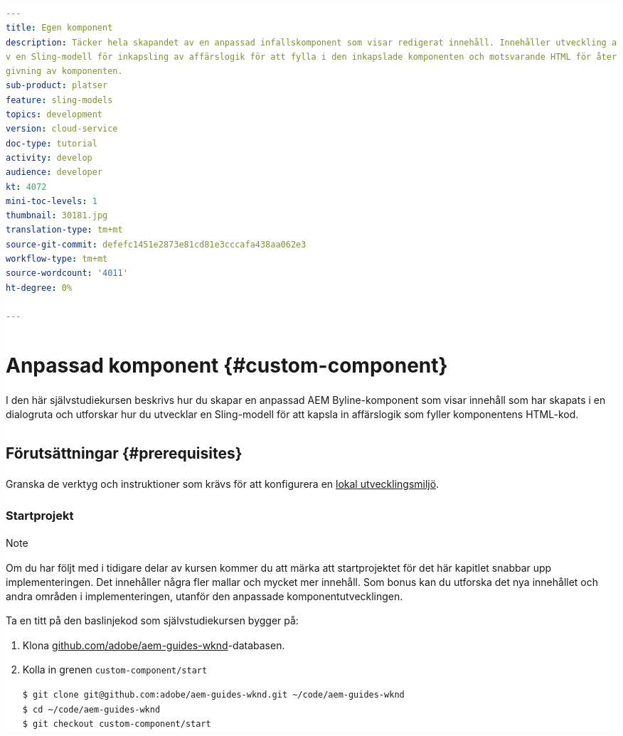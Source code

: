 ```yaml
---
title: Egen komponent
description: Täcker hela skapandet av en anpassad infallskomponent som visar redigerat innehåll. Innehåller utveckling av en Sling-modell för inkapsling av affärslogik för att fylla i den inkapslade komponenten och motsvarande HTML för återgivning av komponenten.
sub-product: platser
feature: sling-models
topics: development
version: cloud-service
doc-type: tutorial
activity: develop
audience: developer
kt: 4072
mini-toc-levels: 1
thumbnail: 30181.jpg
translation-type: tm+mt
source-git-commit: defefc1451e2873e81cd81e3cccafa438aa062e3
workflow-type: tm+mt
source-wordcount: '4011'
ht-degree: 0%

---
```



# Anpassad komponent {#custom-component}

I den här självstudiekursen beskrivs hur du skapar en anpassad AEM Byline-komponent som visar innehåll som har skapats i en dialogruta och utforskar hur du utvecklar en Sling-modell för att kapsla in affärslogik som fyller komponentens HTML-kod.

## Förutsättningar {#prerequisites}

Granska de verktyg och instruktioner som krävs för att konfigurera en [lokal utvecklingsmiljö](overview.md#local-dev-environment).

### Startprojekt

>[!NOTE]
>
> Om du har följt med i tidigare delar av kursen kommer du att märka att startprojektet för det här kapitlet snabbar upp implementeringen. Det innehåller några fler mallar och mycket mer innehåll. Som bonus kan du utforska det nya innehållet och andra områden i implementeringen, utanför den anpassade komponentutvecklingen.

Ta en titt på den baslinjekod som självstudiekursen bygger på:

1. Klona [github.com/adobe/aem-guides-wknd](https://github.com/adobe/aem-guides-wknd)-databasen.
1. Kolla in grenen `custom-component/start`

   ```shell
   $ git clone git@github.com:adobe/aem-guides-wknd.git ~/code/aem-guides-wknd
   $ cd ~/code/aem-guides-wknd
   $ git checkout custom-component/start
   ```
